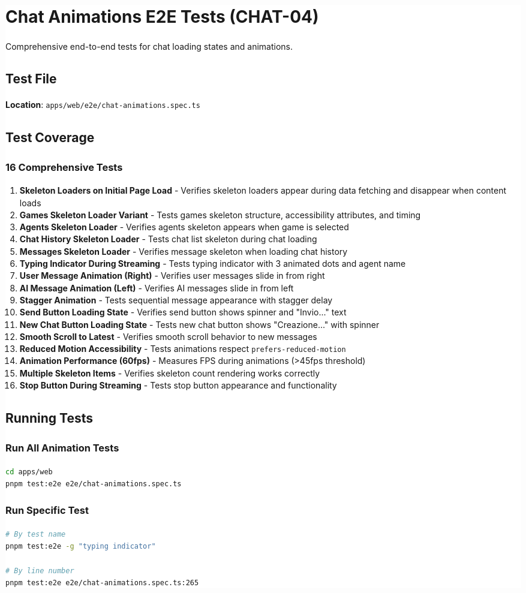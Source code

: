 # Chat Animations E2E Tests (CHAT-04)

Comprehensive end-to-end tests for chat loading states and animations.

## Test File

**Location**: `apps/web/e2e/chat-animations.spec.ts`

## Test Coverage

### 16 Comprehensive Tests

1. **Skeleton Loaders on Initial Page Load** - Verifies skeleton loaders appear during data fetching and disappear when content loads
2. **Games Skeleton Loader Variant** - Tests games skeleton structure, accessibility attributes, and timing
3. **Agents Skeleton Loader** - Verifies agents skeleton appears when game is selected
4. **Chat History Skeleton Loader** - Tests chat list skeleton during chat loading
5. **Messages Skeleton Loader** - Verifies message skeleton when loading chat history
6. **Typing Indicator During Streaming** - Tests typing indicator with 3 animated dots and agent name
7. **User Message Animation (Right)** - Verifies user messages slide in from right
8. **AI Message Animation (Left)** - Verifies AI messages slide in from left
9. **Stagger Animation** - Tests sequential message appearance with stagger delay
10. **Send Button Loading State** - Verifies send button shows spinner and "Invio..." text
11. **New Chat Button Loading State** - Tests new chat button shows "Creazione..." with spinner
12. **Smooth Scroll to Latest** - Verifies smooth scroll behavior to new messages
13. **Reduced Motion Accessibility** - Tests animations respect `prefers-reduced-motion`
14. **Animation Performance (60fps)** - Measures FPS during animations (>45fps threshold)
15. **Multiple Skeleton Items** - Verifies skeleton count rendering works correctly
16. **Stop Button During Streaming** - Tests stop button appearance and functionality

## Running Tests

### Run All Animation Tests

```bash
cd apps/web
pnpm test:e2e e2e/chat-animations.spec.ts
```

### Run Specific Test

```bash
# By test name
pnpm test:e2e -g "typing indicator"

# By line number
pnpm test:e2e e2e/chat-animations.spec.ts:265
```
